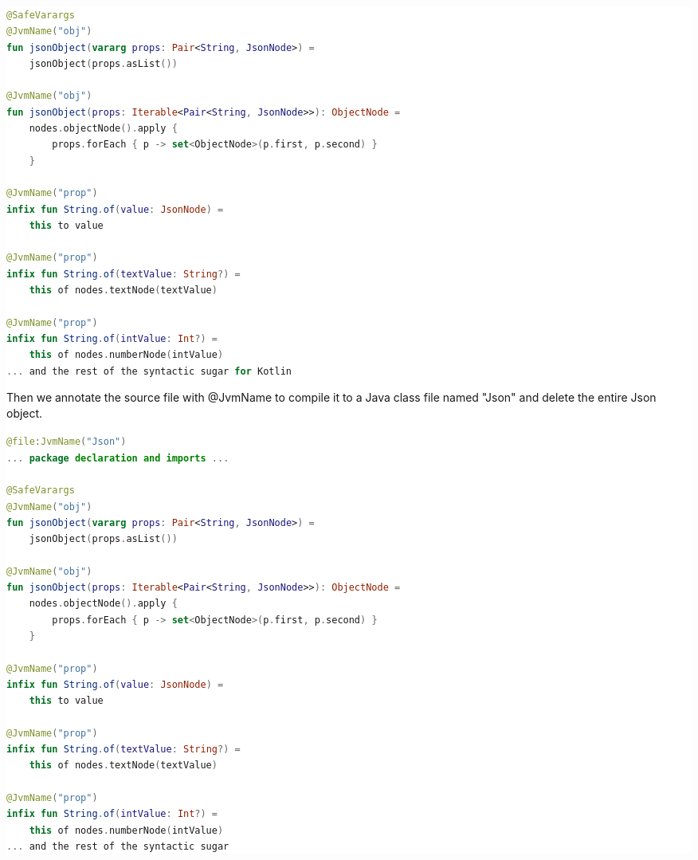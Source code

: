 ```kotlin
@SafeVarargs
@JvmName("obj")
fun jsonObject(vararg props: Pair<String, JsonNode>) =
    jsonObject(props.asList())

@JvmName("obj")
fun jsonObject(props: Iterable<Pair<String, JsonNode>>): ObjectNode =
    nodes.objectNode().apply {
        props.forEach { p -> set<ObjectNode>(p.first, p.second) }
    }

@JvmName("prop")
infix fun String.of(value: JsonNode) =
    this to value

@JvmName("prop")
infix fun String.of(textValue: String?) =
    this of nodes.textNode(textValue)

@JvmName("prop")
infix fun String.of(intValue: Int?) =
    this of nodes.numberNode(intValue)
... and the rest of the syntactic sugar for Kotlin
```


Then we annotate the source file with @JvmName to compile it to a Java class file named "Json" and delete the entire Json object.


```kotlin
@file:JvmName("Json")
... package declaration and imports ...

@SafeVarargs
@JvmName("obj")
fun jsonObject(vararg props: Pair<String, JsonNode>) =
    jsonObject(props.asList())

@JvmName("obj")
fun jsonObject(props: Iterable<Pair<String, JsonNode>>): ObjectNode =
    nodes.objectNode().apply {
        props.forEach { p -> set<ObjectNode>(p.first, p.second) }
    }

@JvmName("prop")
infix fun String.of(value: JsonNode) =
    this to value

@JvmName("prop")
infix fun String.of(textValue: String?) =
    this of nodes.textNode(textValue)

@JvmName("prop")
infix fun String.of(intValue: Int?) =
    this of nodes.numberNode(intValue)
... and the rest of the syntactic sugar
```
